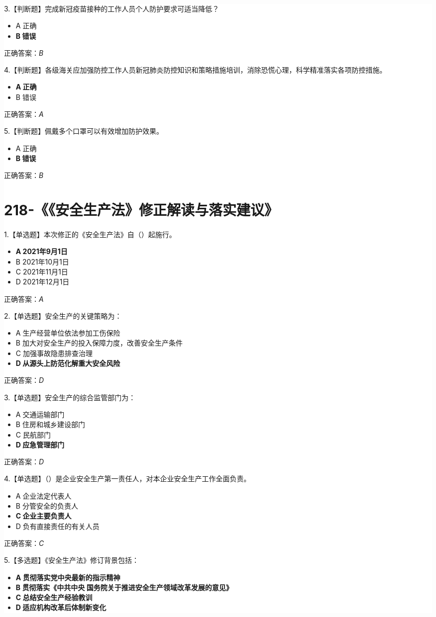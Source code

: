 3.【判断题】完成新冠疫苗接种的工作人员个人防护要求可适当降低？
+ A 正确
+ **B 错误**

正确答案：*B*

4.【判断题】各级海关应加强防控工作人员新冠肺炎防控知识和策略措施培训，消除恐慌心理，科学精准落实各项防控措施。
+ **A 正确**
+ B 错误

正确答案：*A*

5.【判断题】佩戴多个口罩可以有效增加防护效果。
+ A 正确
+ **B 错误**

正确答案：*B*


# 218-《《安全生产法》修正解读与落实建议》
1.【单选题】本次修正的《安全生产法》自（）起施行。
+ **A 2021年9月1日**
+ B 2021年10月1日
+ C 2021年11月1日
+ D 2021年12月1日

正确答案：*A*

2.【单选题】安全生产的关键策略为：
+ A 生产经营单位依法参加工伤保险
+ B 加大对安全生产的投入保障力度，改善安全生产条件
+ C 加强事故隐患排查治理
+ **D 从源头上防范化解重大安全风险**

正确答案：*D*

3.【单选题】安全生产的综合监管部门为：
+ A 交通运输部门
+ B 住房和城乡建设部门
+ C 民航部门
+ **D 应急管理部门**

正确答案：*D*

4.【单选题】（）是企业安全生产第一责任人，对本企业安全生产工作全面负责。
+ A 企业法定代表人
+ B 分管安全的负责人
+ **C 企业主要负责人**
+ D 负有直接责任的有关人员

正确答案：*C*

5.【多选题】《安全生产法》修订背景包括：
+ **A 贯彻落实党中央最新的指示精神**
+ **B 贯彻落实《中共中央 国务院关于推进安全生产领域改革发展的意见》**
+ **C 总结安全生产经验教训**
+ **D 适应机构改革后体制新变化**
